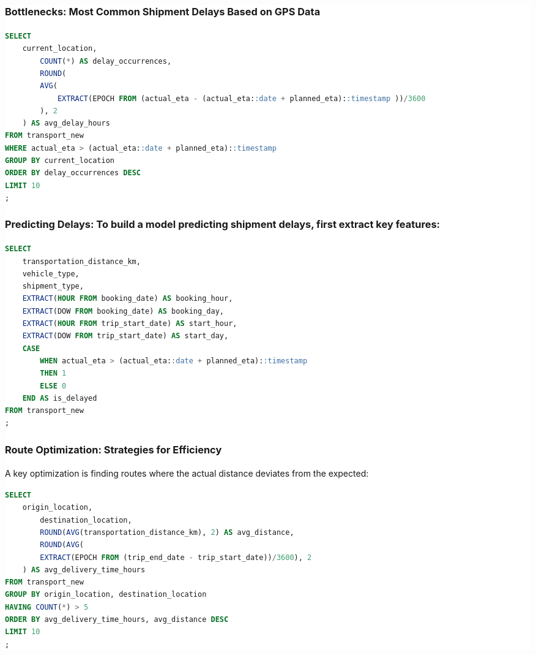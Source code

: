 ### Bottlenecks: Most Common Shipment Delays Based on GPS Data
```sql
SELECT 
	current_location, 
    	COUNT(*) AS delay_occurrences,
    	ROUND(
		AVG(
			EXTRACT(EPOCH FROM (actual_eta - (actual_eta::date + planned_eta)::timestamp ))/3600
		), 2
	) AS avg_delay_hours
FROM transport_new
WHERE actual_eta > (actual_eta::date + planned_eta)::timestamp 
GROUP BY current_location
ORDER BY delay_occurrences DESC
LIMIT 10
;
```

### Predicting Delays: To build a model predicting shipment delays, first extract key features:
```sql
SELECT 
    transportation_distance_km,
    vehicle_type,
    shipment_type,
    EXTRACT(HOUR FROM booking_date) AS booking_hour,
    EXTRACT(DOW FROM booking_date) AS booking_day,
    EXTRACT(HOUR FROM trip_start_date) AS start_hour,
    EXTRACT(DOW FROM trip_start_date) AS start_day,
    CASE 
		WHEN actual_eta > (actual_eta::date + planned_eta)::timestamp 
		THEN 1 
		ELSE 0 
	END AS is_delayed
FROM transport_new
;
```

### Route Optimization: Strategies for Efficiency

A key optimization is finding routes where the actual distance deviates from the expected:
```sql
SELECT 
	origin_location, 
    	destination_location, 
    	ROUND(AVG(transportation_distance_km), 2) AS avg_distance,
    	ROUND(AVG(
		EXTRACT(EPOCH FROM (trip_end_date - trip_start_date))/3600), 2
	) AS avg_delivery_time_hours
FROM transport_new
GROUP BY origin_location, destination_location
HAVING COUNT(*) > 5
ORDER BY avg_delivery_time_hours, avg_distance DESC
LIMIT 10
;
```
